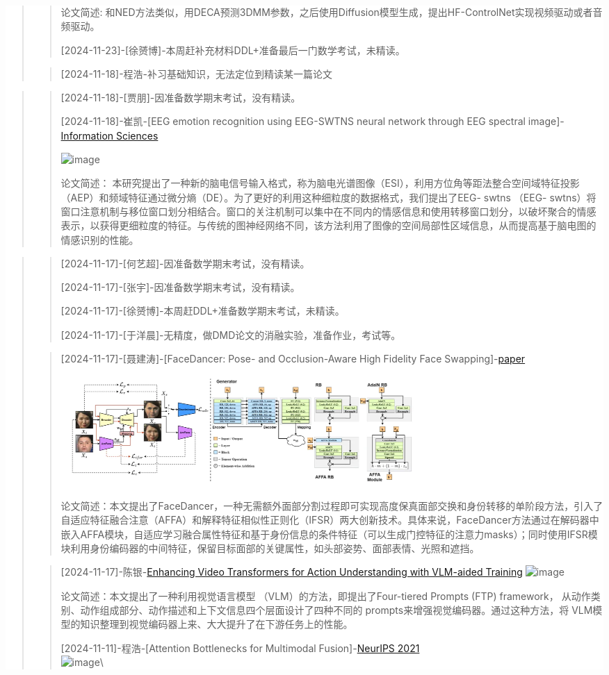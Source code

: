 > >
> > 论文简述: 和NED方法类似，用DECA预测3DMM参数，之后使用Diffusion模型生成，提出HF-ControlNet实现视频驱动或者音频驱动。
> > 
> > [2024-11-23]-[徐赟博]-本周赶补充材料DDL+准备最后一门数学考试，未精读。
> 
> >
> > [2024-11-18]-程浩-补习基础知识，无法定位到精读某一篇论文

> > [2024-11-18]-[贾朋]-因准备数学期末考试，没有精读。
> > 
> > [2024-11-18]-崔凯-[EEG emotion recognition using EEG-SWTNS neural network through EEG spectral image]-[Information Sciences](https://doi.org/10.1016/j.ins.2024.121198)
> > 
> > <img width="512" alt="image" src="https://github.com/user-attachments/assets/6c8d89fb-46aa-4c42-94cc-9c08217a2717">
> >
> > 论文简述：
> > 本研究提出了一种新的脑电信号输入格式，称为脑电光谱图像（ESI），利用方位角等距法整合空间域特征投影（AEP）和频域特征通过微分熵（DE）。为了更好的利用这种细粒度的数据格式，我们提出了EEG- swtns （EEG- swtns）将窗口注意机制与移位窗口划分相结合。窗口的关注机制可以集中在不同内的情感信息和使用转移窗口划分，以破坏聚合的情感表示，以获得更细粒度的特征。与传统的图神经网络不同，该方法利用了图像的空间局部性区域信息，从而提高基于脑电图的情感识别的性能。

>
> > [2024-11-17]-[何艺超]-因准备数学期末考试，没有精读。
> >
> > [2024-11-17]-[张宇]-因准备数学期末考试，没有精读。
> > 
> > [2024-11-17]-[徐赟博]-本周赶DDL+准备数学期末考试，未精读。
> > 
> >[2024-11-17]-[于洋晨]-无精度，做DMD论文的消融实验，准备作业，考试等。
> 
> > [2024-11-17]-[聂建涛]-[FaceDancer: Pose- and Occlusion-Aware High Fidelity Face Swapping]-[paper](https://arxiv.org/pdf/2210.10473)
> > <img width="512" alt="image" src="https://github.com/ReadingPapers/Report/blob/main/Images/FaceDancer.png">
> >
> >论文简述：本文提出了FaceDancer，一种无需额外面部分割过程即可实现高度保真面部交换和身份转移的单阶段方法，引入了自适应特征融合注意（AFFA）和解释特征相似性正则化（IFSR）两大创新技术。具体来说，FaceDancer方法通过在解码器中嵌入AFFA模块，自适应学习融合属性特征和基于身份信息的条件特征（可以生成门控特征的注意力masks）；同时使用IFSR模块利用身份编码器的中间特征，保留目标面部的关键属性，如头部姿势、面部表情、光照和遮挡。
>
> > [2024-11-17]-陈银-[Enhancing Video Transformers for Action Understanding with VLM-aided Training](https://arxiv.org/pdf/2403.16128v1)
> ><img width="512" alt="image" src="https://github.com/user-attachments/assets/b7bcee7e-ce01-4133-999c-ba5f9957e921">
>>
> > 论文简述：本文提出了一种利用视觉语言模型 （VLM）的方法，即提出了Four-tiered Prompts (FTP) framework， 从动作类别、动作组成部分、动作描述和上下文信息四个层面设计了四种不同的 prompts来增强视觉编码器。通过这种方法，将 VLM模型的知识整理到视觉编码器上来、大大提升了在下游任务上的性能。
> >
> > [2024-11-11]-程浩-[Attention Bottlenecks for Multimodal Fusion]-[NeurIPS 2021](https://arxiv.org/abs/2107.00135) \
> ><img width="512" alt="image" src="https://github.com/user-attachments/assets/8d3dd76b-c127-4aeb-8b77-04eee971dcf8">\